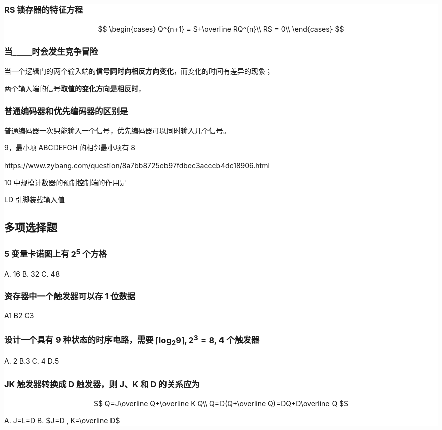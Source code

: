 ### RS 锁存器的特征方程

$$
\begin{cases}
    Q^{n+1} = S+\overline RQ^{n}\\
    RS = 0\\
\end{cases}
$$

### 当_____时会发生竞争冒险

当一个逻辑门的两个输入端的**信号同时向相反方向变化**，而变化的时间有差异的现象；

两个输入端的信号**取值的变化方向是相反时**，

### 普通编码器和优先编码器的区别是

普通编码器一次只能输入一个信号，优先编码器可以同时输入几个信号。

9，最小项 ABCDEFGH 的相邻最小项有 8

<https://www.zybang.com/question/8a7bb8725eb97fdbec3acccb4dc18906.html>

10 中规模计数器的预制控制端的作用是

LD 引脚装载输入值

## 多项选择题

### 5 变量卡诺图上有 $2^5$ 个方格

A. 16
B. 32
C. 48

### 资存器中一个触发器可以存 1 位数据

A1
B2
C3

### 设计一个具有 9 种状态的时序电路，需要 $\lceil\log_2 9\rceil,2^3=8,$ 4 个触发器

A. 2 B.3 C. 4 D.5

### JK 触发器转换成 D 触发器，则 J、K 和 D 的关系应为

$$
Q=J\overline Q+\overline K Q\\
Q=D(Q+\overline Q)=DQ+D\overline Q
$$

A. J=L=D B. $J=D , K=\overline D$
